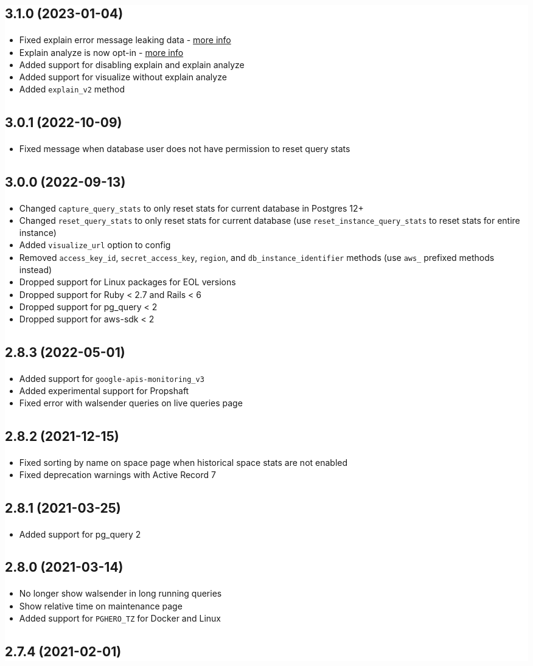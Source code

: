 ## 3.1.0 (2023-01-04)

- Fixed explain error message leaking data - [more info](https://github.com/ankane/pghero/issues/439)
- Explain analyze is now opt-in - [more info](https://github.com/ankane/pghero/issues/438)
- Added support for disabling explain and explain analyze
- Added support for visualize without explain analyze
- Added `explain_v2` method

## 3.0.1 (2022-10-09)

- Fixed message when database user does not have permission to reset query stats

## 3.0.0 (2022-09-13)

- Changed `capture_query_stats` to only reset stats for current database in Postgres 12+
- Changed `reset_query_stats` to only reset stats for current database (use `reset_instance_query_stats` to reset stats for entire instance)
- Added `visualize_url` option to config
- Removed `access_key_id`, `secret_access_key`, `region`, and `db_instance_identifier` methods (use `aws_` prefixed methods instead)
- Dropped support for Linux packages for EOL versions
- Dropped support for Ruby < 2.7 and Rails < 6
- Dropped support for pg_query < 2
- Dropped support for aws-sdk < 2

## 2.8.3 (2022-05-01)

- Added support for `google-apis-monitoring_v3`
- Added experimental support for Propshaft
- Fixed error with walsender queries on live queries page

## 2.8.2 (2021-12-15)

- Fixed sorting by name on space page when historical space stats are not enabled
- Fixed deprecation warnings with Active Record 7

## 2.8.1 (2021-03-25)

- Added support for pg_query 2

## 2.8.0 (2021-03-14)

- No longer show walsender in long running queries
- Show relative time on maintenance page
- Added support for `PGHERO_TZ` for Docker and Linux

## 2.7.4 (2021-02-01)
